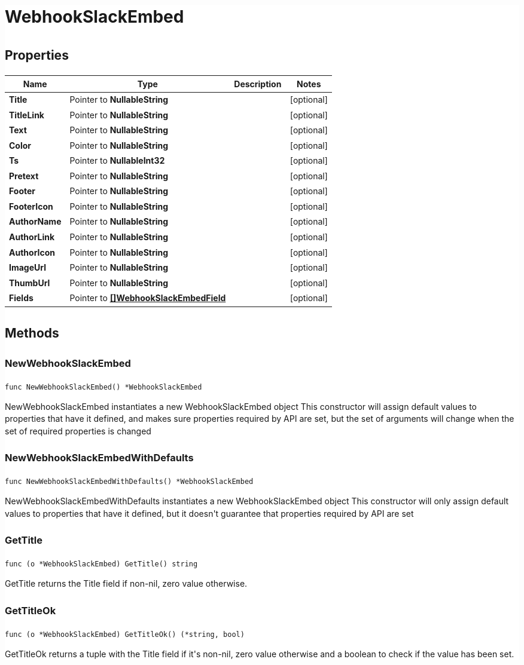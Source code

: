 # WebhookSlackEmbed

## Properties

Name | Type | Description | Notes
------------ | ------------- | ------------- | -------------
**Title** | Pointer to **NullableString** |  | [optional] 
**TitleLink** | Pointer to **NullableString** |  | [optional] 
**Text** | Pointer to **NullableString** |  | [optional] 
**Color** | Pointer to **NullableString** |  | [optional] 
**Ts** | Pointer to **NullableInt32** |  | [optional] 
**Pretext** | Pointer to **NullableString** |  | [optional] 
**Footer** | Pointer to **NullableString** |  | [optional] 
**FooterIcon** | Pointer to **NullableString** |  | [optional] 
**AuthorName** | Pointer to **NullableString** |  | [optional] 
**AuthorLink** | Pointer to **NullableString** |  | [optional] 
**AuthorIcon** | Pointer to **NullableString** |  | [optional] 
**ImageUrl** | Pointer to **NullableString** |  | [optional] 
**ThumbUrl** | Pointer to **NullableString** |  | [optional] 
**Fields** | Pointer to [**[]WebhookSlackEmbedField**](WebhookSlackEmbedField.md) |  | [optional] 

## Methods

### NewWebhookSlackEmbed

`func NewWebhookSlackEmbed() *WebhookSlackEmbed`

NewWebhookSlackEmbed instantiates a new WebhookSlackEmbed object
This constructor will assign default values to properties that have it defined,
and makes sure properties required by API are set, but the set of arguments
will change when the set of required properties is changed

### NewWebhookSlackEmbedWithDefaults

`func NewWebhookSlackEmbedWithDefaults() *WebhookSlackEmbed`

NewWebhookSlackEmbedWithDefaults instantiates a new WebhookSlackEmbed object
This constructor will only assign default values to properties that have it defined,
but it doesn't guarantee that properties required by API are set

### GetTitle

`func (o *WebhookSlackEmbed) GetTitle() string`

GetTitle returns the Title field if non-nil, zero value otherwise.

### GetTitleOk

`func (o *WebhookSlackEmbed) GetTitleOk() (*string, bool)`

GetTitleOk returns a tuple with the Title field if it's non-nil, zero value otherwise
and a boolean to check if the value has been set.
